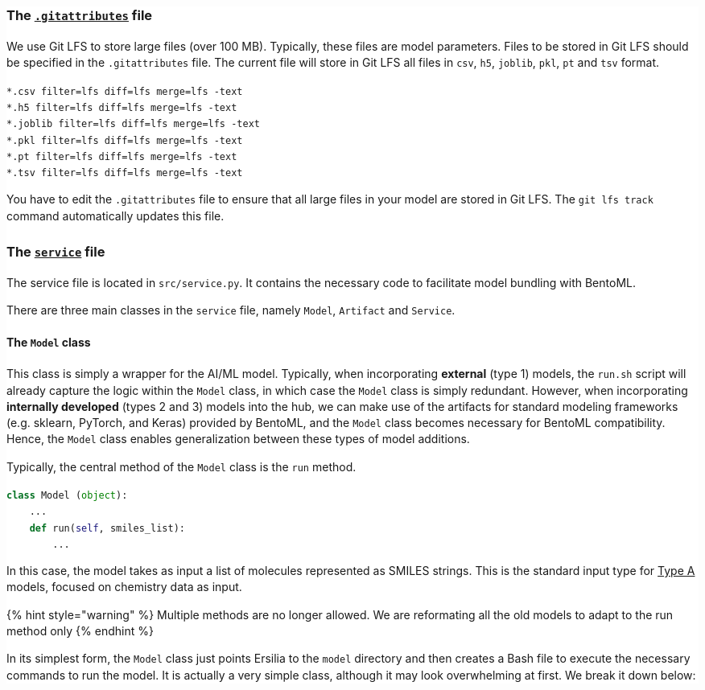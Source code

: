 ### The [`.gitattributes`](https://github.com/ersilia-os/eos-template/blob/main/.gitattributes) file

We use Git LFS to store large files (over 100 MB). Typically, these files are model parameters. Files to be stored in Git LFS should be specified in the `.gitattributes` file. The current file will store in Git LFS all files in `csv`, `h5`, `joblib`, `pkl`, `pt` and `tsv` format.

```
*.csv filter=lfs diff=lfs merge=lfs -text
*.h5 filter=lfs diff=lfs merge=lfs -text
*.joblib filter=lfs diff=lfs merge=lfs -text
*.pkl filter=lfs diff=lfs merge=lfs -text
*.pt filter=lfs diff=lfs merge=lfs -text
*.tsv filter=lfs diff=lfs merge=lfs -text
```

You have to edit the `.gitattributes` file to ensure that all large files in your model are stored in Git LFS. The `git lfs track` command automatically updates this file.

### The [`service`](https://github.com/ersilia-os/eos-template/blob/main/src/service.py) file

The service file is located in `src/service.py`. It contains the necessary code to facilitate model bundling with BentoML.

There are three main classes in the `service` file, namely `Model`, `Artifact` and `Service`.

#### The `Model` class

This class is simply a wrapper for the AI/ML model. Typically, when incorporating **external** (type 1) models, the `run.sh` script will already capture the logic within the `Model` class, in which case the `Model` class is simply redundant. However, when incorporating **internally developed** (types 2 and 3) models into the hub, we can make use of the artifacts for standard modeling frameworks (e.g. sklearn, PyTorch, and Keras) provided by BentoML, and the `Model` class becomes necessary for BentoML compatibility. Hence, the `Model` class enables generalization between these types of model additions.

Typically, the central method of the `Model` class is the `run` method.

```python
class Model (object):
    ...
    def run(self, smiles_list):
        ...
```

In this case, the model takes as input a list of molecules represented as SMILES strings. This is the standard input type for [Type A](broken-reference) models, focused on chemistry data as input.

{% hint style="warning" %}
Multiple methods are no longer allowed. We are reformating all the old models to adapt to the run method only
{% endhint %}

In its simplest form, the `Model` class just points Ersilia to the `model` directory and then creates a Bash file to execute the necessary commands to run the model. It is actually a very simple class, although it may look overwhelming at first. We break it down below:
